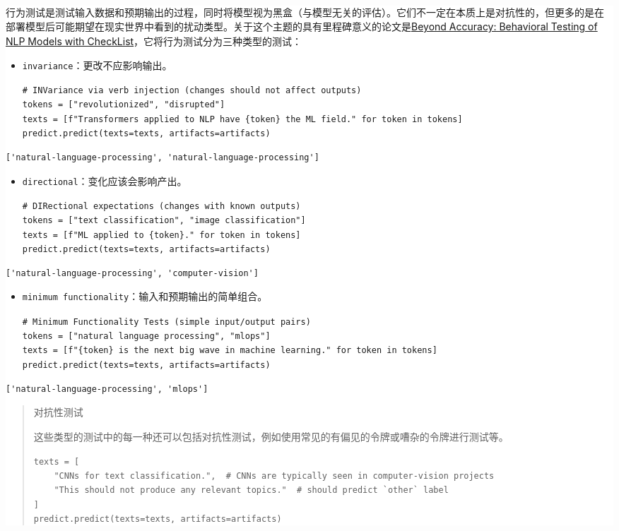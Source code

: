 行为测试是测试输入数据和预期输出的过程，同时将模型视为黑盒（与模型无关的评估）。它们不一定在本质上是对抗性的，但更多的是在部署模型后可能期望在现实世界中看到的扰动类型。关于这个主题的具有里程碑意义的论文是[Beyond Accuracy: Behavioral Testing of NLP Models with CheckList](https://arxiv.org/abs/2005.04118)，它将行为测试分为三种类型的测试：

- `invariance`：更改不应影响输出。
  
  ```
  # INVariance via verb injection (changes should not affect outputs)
  tokens = ["revolutionized", "disrupted"]
  texts = [f"Transformers applied to NLP have {token} the ML field." for token in tokens]
  predict.predict(texts=texts, artifacts=artifacts)
  
  ```
  
  

```
['natural-language-processing', 'natural-language-processing']
```

- `directional`：变化应该会影响产出。
  
  ```
  # DIRectional expectations (changes with known outputs)
  tokens = ["text classification", "image classification"]
  texts = [f"ML applied to {token}." for token in tokens]
  predict.predict(texts=texts, artifacts=artifacts)
  
  ```
  
  

```
['natural-language-processing', 'computer-vision']
```

- `minimum functionality`：输入和预期输出的简单组合。
  
  ```
  # Minimum Functionality Tests (simple input/output pairs)
  tokens = ["natural language processing", "mlops"]
  texts = [f"{token} is the next big wave in machine learning." for token in tokens]
  predict.predict(texts=texts, artifacts=artifacts)
  
  ```
  
  

```
['natural-language-processing', 'mlops']
```

> 对抗性测试
> 
> 这些类型的测试中的每一种还可以包括对抗性测试，例如使用常见的有偏见的令牌或嘈杂的令牌进行测试等。
> 
> ```
> texts = [
>     "CNNs for text classification.",  # CNNs are typically seen in computer-vision projects
>     "This should not produce any relevant topics."  # should predict `other` label
> ]
> predict.predict(texts=texts, artifacts=artifacts)
> 
> ```
